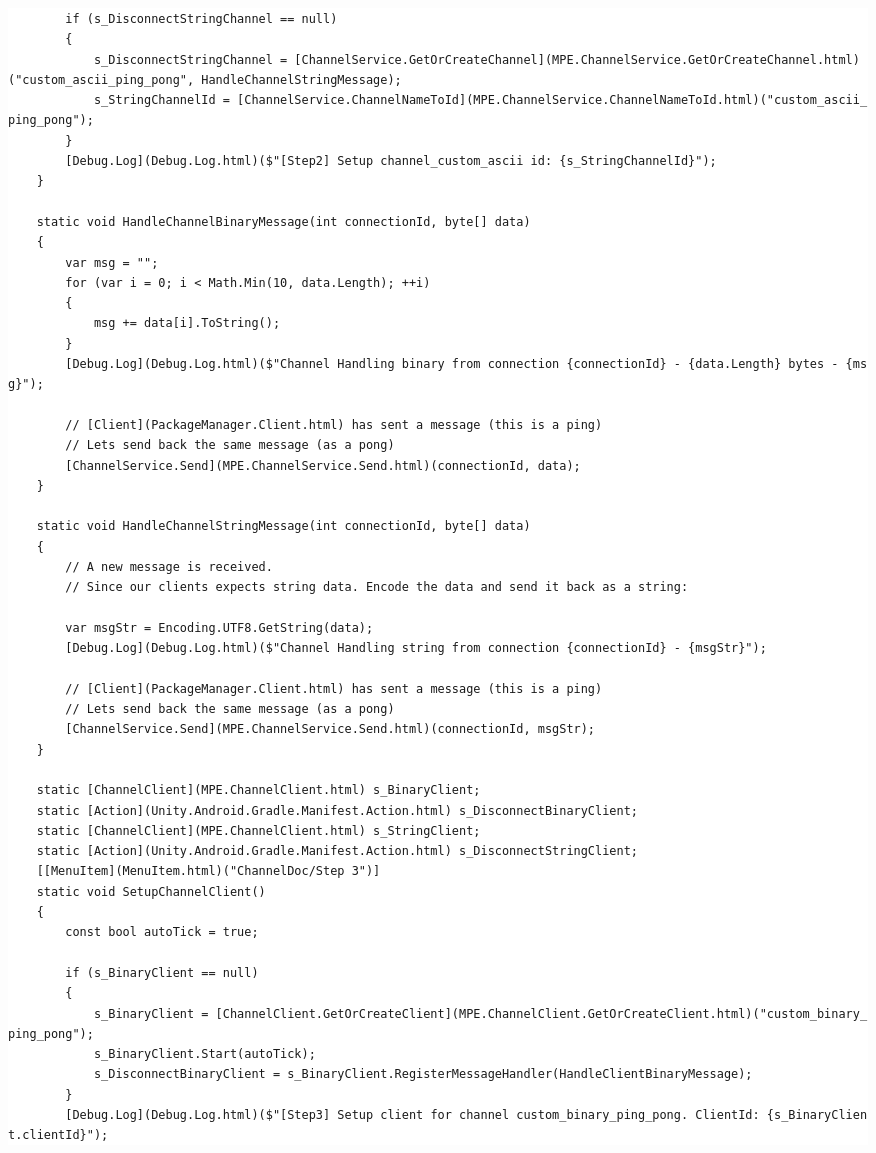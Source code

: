             if (s_DisconnectStringChannel == null)
            {
                s_DisconnectStringChannel = [ChannelService.GetOrCreateChannel](MPE.ChannelService.GetOrCreateChannel.html)("custom_ascii_ping_pong", HandleChannelStringMessage);
                s_StringChannelId = [ChannelService.ChannelNameToId](MPE.ChannelService.ChannelNameToId.html)("custom_ascii_ping_pong");
            }
            [Debug.Log](Debug.Log.html)($"[Step2] Setup channel_custom_ascii id: {s_StringChannelId}");
        }  
      
        static void HandleChannelBinaryMessage(int connectionId, byte[] data)
        {
            var msg = "";
            for (var i = 0; i < Math.Min(10, data.Length); ++i)
            {
                msg += data[i].ToString();
            }
            [Debug.Log](Debug.Log.html)($"Channel Handling binary from connection {connectionId} - {data.Length} bytes - {msg}");  
      
            // [Client](PackageManager.Client.html) has sent a message (this is a ping)
            // Lets send back the same message (as a pong)
            [ChannelService.Send](MPE.ChannelService.Send.html)(connectionId, data);
        }  
      
        static void HandleChannelStringMessage(int connectionId, byte[] data)
        {
            // A new message is received.
            // Since our clients expects string data. Encode the data and send it back as a string:  
      
            var msgStr = Encoding.UTF8.GetString(data);
            [Debug.Log](Debug.Log.html)($"Channel Handling string from connection {connectionId} - {msgStr}");  
      
            // [Client](PackageManager.Client.html) has sent a message (this is a ping)
            // Lets send back the same message (as a pong)
            [ChannelService.Send](MPE.ChannelService.Send.html)(connectionId, msgStr);
        }  
      
        static [ChannelClient](MPE.ChannelClient.html) s_BinaryClient;
        static [Action](Unity.Android.Gradle.Manifest.Action.html) s_DisconnectBinaryClient;
        static [ChannelClient](MPE.ChannelClient.html) s_StringClient;
        static [Action](Unity.Android.Gradle.Manifest.Action.html) s_DisconnectStringClient;
        [[MenuItem](MenuItem.html)("ChannelDoc/Step 3")]
        static void SetupChannelClient()
        {
            const bool autoTick = true;  
      
            if (s_BinaryClient == null)
            {
                s_BinaryClient = [ChannelClient.GetOrCreateClient](MPE.ChannelClient.GetOrCreateClient.html)("custom_binary_ping_pong");
                s_BinaryClient.Start(autoTick);
                s_DisconnectBinaryClient = s_BinaryClient.RegisterMessageHandler(HandleClientBinaryMessage);
            }
            [Debug.Log](Debug.Log.html)($"[Step3] Setup client for channel custom_binary_ping_pong. ClientId: {s_BinaryClient.clientId}");  
      